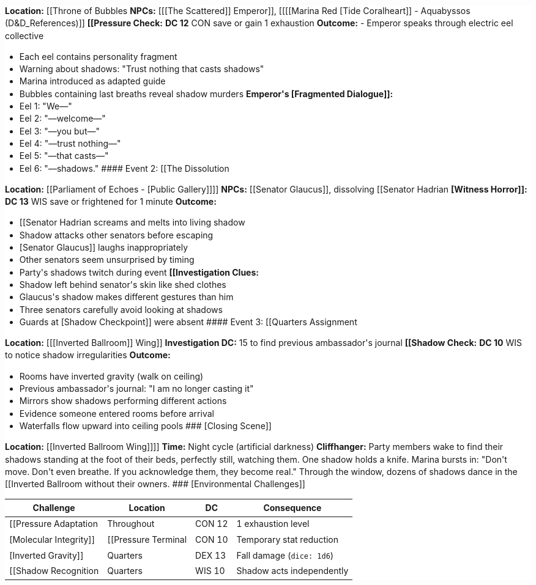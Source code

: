**Location:** [[Throne of Bubbles
**NPCs:** [[[The Scattered]] Emperor]], [[[[Marina Red [Tide Coralheart]] - Aquabyssos (D&D_References)]]
**[[Pressure Check:** **DC 12** CON save or gain 1 exhaustion
**Outcome:** - Emperor speaks through electric eel collective
- Each eel contains personality fragment
- Warning about shadows: "Trust nothing that casts shadows"
- Marina introduced as adapted guide
- Bubbles containing last breaths reveal shadow murders **Emperor's [Fragmented Dialogue]]:**
- Eel 1: "We—"
- Eel 2: "—welcome—"
- Eel 3: "—you but—"
- Eel 4: "—trust nothing—"
- Eel 5: "—that casts—"
- Eel 6: "—shadows." #### Event 2: [[The Dissolution

**Location:** [[Parliament of Echoes - [Public Gallery]]]]
**NPCs:** [[Senator Glaucus]], dissolving [[Senator Hadrian
**[Witness Horror]]:** **DC 13** WIS save or frightened for 1 minute
**Outcome:**
- [[Senator Hadrian screams and melts into living shadow
- Shadow attacks other senators before escaping
- [Senator Glaucus]] laughs inappropriately
- Other senators seem unsurprised by timing
- Party's shadows twitch during event **[[Investigation Clues:**
- Shadow left behind senator's skin like shed clothes
- Glaucus's shadow makes different gestures than him
- Three senators carefully avoid looking at shadows
- Guards at [Shadow Checkpoint]] were absent #### Event 3: [[Quarters Assignment

**Location:** [[[Inverted Ballroom]] Wing]]
**Investigation DC:** 15 to find previous ambassador's journal
**[[Shadow Check:** **DC 10** WIS to notice shadow irregularities
**Outcome:**
- Rooms have inverted gravity (walk on ceiling)
- Previous ambassador's journal: "I am no longer casting it"
- Mirrors show shadows performing different actions
- Evidence someone entered rooms before arrival
- Waterfalls flow upward into ceiling pools ### [Closing Scene]]

**Location:** [[Inverted Ballroom Wing]]]]
**Time:** Night cycle (artificial darkness)
**Cliffhanger:** Party members wake to find their shadows standing at the foot of their beds, perfectly still, watching them. One shadow holds a knife. Marina bursts in: "Don't move. Don't even breathe. If you acknowledge them, they become real." Through the window, dozens of shadows dance in the [[Inverted Ballroom without their owners. ### [Environmental Challenges]]

| Challenge | Location | DC | Consequence |
|-----------|----------|-----|-------------|
| [[Pressure Adaptation | Throughout | CON 12 | 1 exhaustion level |
| [Molecular Integrity]] | [[Pressure Terminal | CON 10 | Temporary stat reduction |
| [Inverted Gravity]] | Quarters | DEX 13 | Fall damage (`dice: 1d6`) |
| [[Shadow Recognition | Quarters | WIS 10 | Shadow acts independently | ### [Shadow Ambush]] (Optional)
